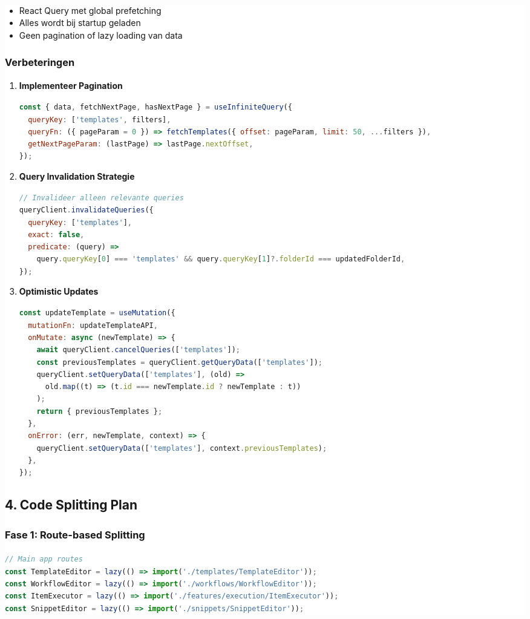 - React Query met global prefetching
- Alles wordt bij startup geladen
- Geen pagination of lazy loading van data

### Verbeteringen

1. **Implementeer Pagination**

   ```javascript
   const { data, fetchNextPage, hasNextPage } = useInfiniteQuery({
     queryKey: ['templates', filters],
     queryFn: ({ pageParam = 0 }) => fetchTemplates({ offset: pageParam, limit: 50, ...filters }),
     getNextPageParam: (lastPage) => lastPage.nextOffset,
   });
   ```

2. **Query Invalidation Strategie**

   ```javascript
   // Invalideer alleen relevante queries
   queryClient.invalidateQueries({
     queryKey: ['templates'],
     exact: false,
     predicate: (query) =>
       query.queryKey[0] === 'templates' && query.queryKey[1]?.folderId === updatedFolderId,
   });
   ```

3. **Optimistic Updates**
   ```javascript
   const updateTemplate = useMutation({
     mutationFn: updateTemplateAPI,
     onMutate: async (newTemplate) => {
       await queryClient.cancelQueries(['templates']);
       const previousTemplates = queryClient.getQueryData(['templates']);
       queryClient.setQueryData(['templates'], (old) =>
         old.map((t) => (t.id === newTemplate.id ? newTemplate : t))
       );
       return { previousTemplates };
     },
     onError: (err, newTemplate, context) => {
       queryClient.setQueryData(['templates'], context.previousTemplates);
     },
   });
   ```

## 4. Code Splitting Plan

### Fase 1: Route-based Splitting

```javascript
// Main app routes
const TemplateEditor = lazy(() => import('./templates/TemplateEditor'));
const WorkflowEditor = lazy(() => import('./workflows/WorkflowEditor'));
const ItemExecutor = lazy(() => import('./features/execution/ItemExecutor'));
const SnippetEditor = lazy(() => import('./snippets/SnippetEditor'));
```
